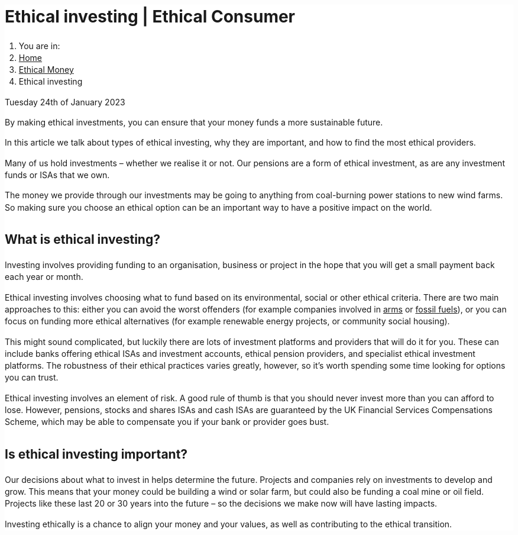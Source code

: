 # Ethical investing | Ethical Consumer
1.  You are in:
2.  [Home](https://www.ethicalconsumer.org/)
3.  [Ethical Money](https://www.ethicalconsumer.org/money-finance)
4.  Ethical investing

Tuesday 24th of January 2023

By making ethical investments, you can ensure that your money funds a more sustainable future. 

In this article we talk about types of ethical investing, why they are important, and how to find the most ethical providers.

Many of us hold investments – whether we realise it or not. Our pensions are a form of ethical investment, as are any investment funds or ISAs that we own.

The money we provide through our investments may be going to anything from coal-burning power stations to new wind farms. So making sure you choose an ethical option can be an important way to have a positive impact on the world.

What is ethical investing?
--------------------------

Investing involves providing funding to an organisation, business or project in the hope that you will get a small payment back each year or month.

Ethical investing involves choosing what to fund based on its environmental, social or other ethical criteria. There are two main approaches to this: either you can avoid the worst offenders (for example companies involved in [arms](https://www.ethicalconsumer.org/money-finance/banks-weapons "Banks and financial institutions profiting from weapons") or [fossil fuels](https://www.ethicalconsumer.org/money-finance/banks-climate-change-environmental-crisis "Banks, climate change and the environmental crisis")), or you can focus on funding more ethical alternatives (for example renewable energy projects, or community social housing).

This might sound complicated, but luckily there are lots of investment platforms and providers that will do it for you. These can include banks offering ethical ISAs and investment accounts, ethical pension providers, and specialist ethical investment platforms. The robustness of their ethical practices varies greatly, however, so it’s worth spending some time looking for options you can trust.

Ethical investing involves an element of risk. A good rule of thumb is that you should never invest more than you can afford to lose. However, pensions, stocks and shares ISAs and cash ISAs are guaranteed by the UK Financial Services Compensations Scheme, which may be able to compensate you if your bank or provider goes bust.

Is ethical investing important?
-------------------------------

Our decisions about what to invest in helps determine the future. Projects and companies rely on investments to develop and grow. This means that your money could be building a wind or solar farm, but could also be funding a coal mine or oil field. Projects like these last 20 or 30 years into the future – so the decisions we make now will have lasting impacts.

Investing ethically is a chance to align your money and your values, as well as contributing to the ethical transition.

